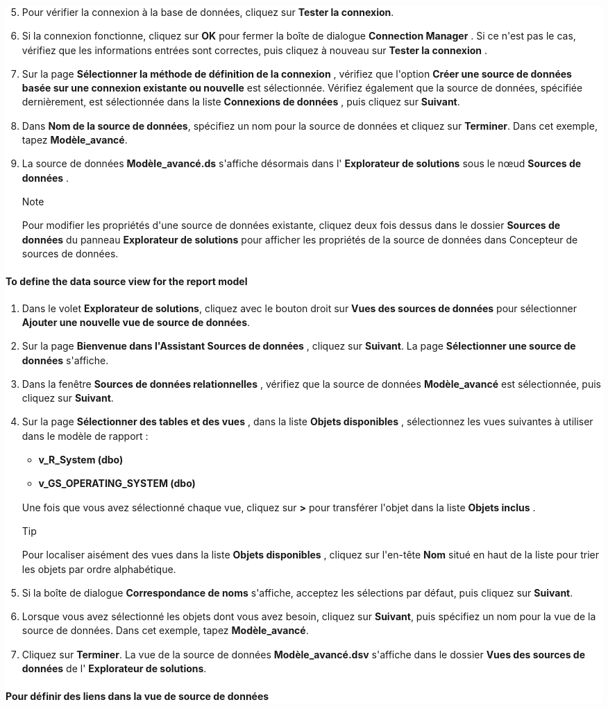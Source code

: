 5.  Pour vérifier la connexion à la base de données, cliquez sur **Tester la connexion**.  

6.  Si la connexion fonctionne, cliquez sur **OK** pour fermer la boîte de dialogue **Connection Manager** . Si ce n'est pas le cas, vérifiez que les informations entrées sont correctes, puis cliquez à nouveau sur **Tester la connexion** .  

7.  Sur la page **Sélectionner la méthode de définition de la connexion** , vérifiez que l'option **Créer une source de données basée sur une connexion existante ou nouvelle** est sélectionnée. Vérifiez également que la source de données, spécifiée dernièrement, est sélectionnée dans la liste **Connexions de données** , puis cliquez sur **Suivant**.  

8.  Dans **Nom de la source de données**, spécifiez un nom pour la source de données et cliquez sur **Terminer**. Dans cet exemple, tapez **Modèle_avancé**.  

9. La source de données **Modèle_avancé.ds** s'affiche désormais dans l' **Explorateur de solutions** sous le nœud **Sources de données** .  

    > [!NOTE]  
    >  Pour modifier les propriétés d'une source de données existante, cliquez deux fois dessus dans le dossier **Sources de données** du panneau **Explorateur de solutions** pour afficher les propriétés de la source de données dans Concepteur de sources de données.  

#### <a name="to-define-the-data-source-view-for-the-report-model"></a>To define the data source view for the report model  

1.  Dans le volet **Explorateur de solutions**, cliquez avec le bouton droit sur **Vues des sources de données** pour sélectionner **Ajouter une nouvelle vue de source de données**.  

2.  Sur la page **Bienvenue dans l'Assistant Sources de données** , cliquez sur **Suivant**. La page **Sélectionner une source de données** s'affiche.  

3.  Dans la fenêtre **Sources de données relationnelles** , vérifiez que la source de données **Modèle_avancé** est sélectionnée, puis cliquez sur **Suivant**.  

4.  Sur la page **Sélectionner des tables et des vues** , dans la liste **Objets disponibles** , sélectionnez les vues suivantes à utiliser dans le modèle de rapport :  

    -   **v_R_System (dbo)**  

    -   **v_GS_OPERATING_SYSTEM (dbo)**  

     Une fois que vous avez sélectionné chaque vue, cliquez sur **>** pour transférer l'objet dans la liste **Objets inclus** .  

    > [!TIP]  
    >  Pour localiser aisément des vues dans la liste **Objets disponibles** , cliquez sur l'en-tête **Nom** situé en haut de la liste pour trier les objets par ordre alphabétique.  

5.  Si la boîte de dialogue **Correspondance de noms** s'affiche, acceptez les sélections par défaut, puis cliquez sur **Suivant**.  

6.  Lorsque vous avez sélectionné les objets dont vous avez besoin, cliquez sur **Suivant**, puis spécifiez un nom pour la vue de la source de données. Dans cet exemple, tapez **Modèle_avancé**.  

7.  Cliquez sur **Terminer**. La vue de la source de données **Modèle_avancé.dsv** s'affiche dans le dossier **Vues des sources de données** de l' **Explorateur de solutions**.  

#### <a name="to-define-relationships-in-the-data-source-view"></a>Pour définir des liens dans la vue de source de données  
